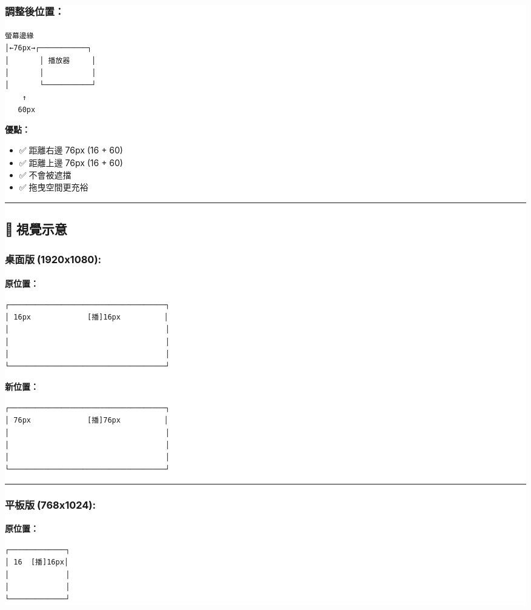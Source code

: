 
### **調整後位置：**

```
螢幕邊緣
│←76px→┌───────────┐
│       │ 播放器     │
│       │           │
│       └───────────┘
    ↑
   60px
```

**優點：**
- ✅ 距離右邊 76px (16 + 60)
- ✅ 距離上邊 76px (16 + 60)
- ✅ 不會被遮擋
- ✅ 拖曳空間更充裕

---

## 🎨 **視覺示意**

### **桌面版 (1920x1080):**

**原位置：**
```
┌────────────────────────────────────┐
│ 16px             [播]16px          │
│                                    │
│                                    │
│                                    │
└────────────────────────────────────┘
```

**新位置：**
```
┌────────────────────────────────────┐
│ 76px             [播]76px          │
│                                    │
│                                    │
│                                    │
└────────────────────────────────────┘
```

---

### **平板版 (768x1024):**

**原位置：**
```
┌─────────────┐
│ 16  [播]16px│
│             │
│             │
└─────────────┘
```
